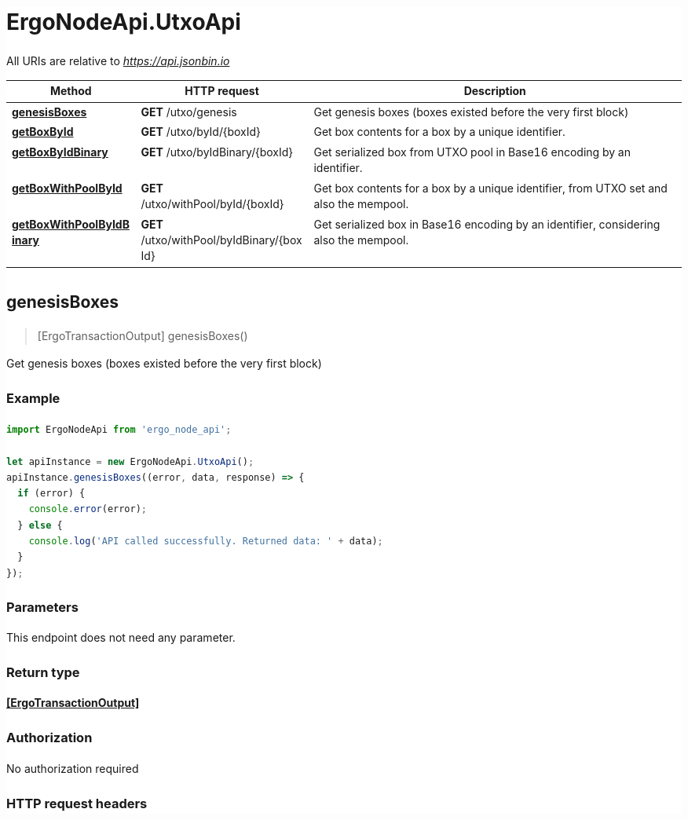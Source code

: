 # ErgoNodeApi.UtxoApi

All URIs are relative to *https://api.jsonbin.io*

Method | HTTP request | Description
------------- | ------------- | -------------
[**genesisBoxes**](UtxoApi.md#genesisBoxes) | **GET** /utxo/genesis | Get genesis boxes (boxes existed before the very first block)
[**getBoxById**](UtxoApi.md#getBoxById) | **GET** /utxo/byId/{boxId} | Get box contents for a box by a unique identifier.
[**getBoxByIdBinary**](UtxoApi.md#getBoxByIdBinary) | **GET** /utxo/byIdBinary/{boxId} | Get serialized box from UTXO pool in Base16 encoding by an identifier.
[**getBoxWithPoolById**](UtxoApi.md#getBoxWithPoolById) | **GET** /utxo/withPool/byId/{boxId} | Get box contents for a box by a unique identifier, from UTXO set and also the mempool.
[**getBoxWithPoolByIdBinary**](UtxoApi.md#getBoxWithPoolByIdBinary) | **GET** /utxo/withPool/byIdBinary/{boxId} | Get serialized box in Base16 encoding by an identifier, considering also the mempool.



## genesisBoxes

> [ErgoTransactionOutput] genesisBoxes()

Get genesis boxes (boxes existed before the very first block)

### Example

```javascript
import ErgoNodeApi from 'ergo_node_api';

let apiInstance = new ErgoNodeApi.UtxoApi();
apiInstance.genesisBoxes((error, data, response) => {
  if (error) {
    console.error(error);
  } else {
    console.log('API called successfully. Returned data: ' + data);
  }
});
```

### Parameters

This endpoint does not need any parameter.

### Return type

[**[ErgoTransactionOutput]**](ErgoTransactionOutput.md)

### Authorization

No authorization required

### HTTP request headers
